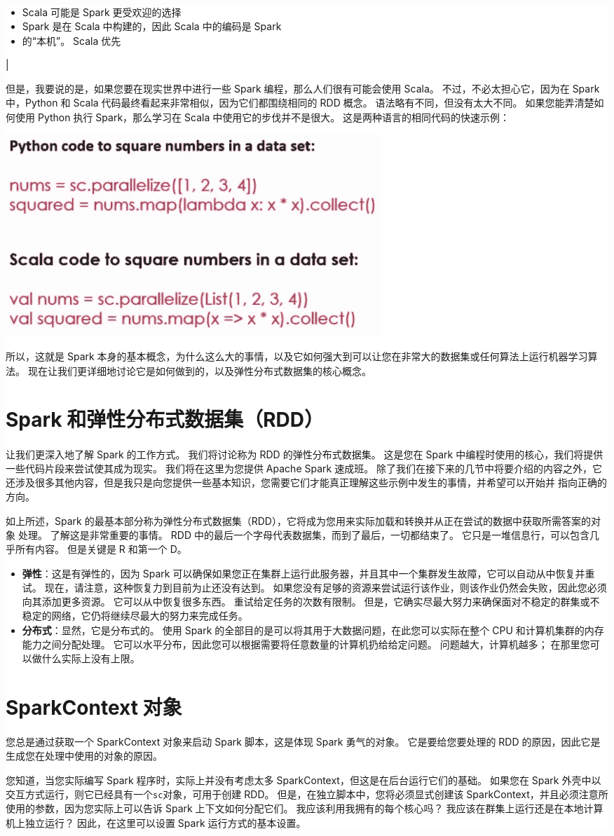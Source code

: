 *   Scala 可能是 Spark 更受欢迎的选择
*   Spark 是在 Scala 中构建的，因此 Scala 中的编码是 Spark
*   的“本机”。 Scala 优先

 |

但是，我要说的是，如果您要在现实世界中进行一些 Spark 编程，那么人们很有可能会使用 Scala。 不过，不必太担心它，因为在 Spark 中，Python 和 Scala 代码最终看起来非常相似，因为它们都围绕相同的 RDD 概念。 语法略有不同，但没有太大不同。 如果您能弄清楚如何使用 Python 执行 Spark，那么学习在 Scala 中使用它的步伐并不是很大。 这是两种语言的相同代码的快速示例：

![](img/6a204753-e6f0-415f-a359-b8d9a68c5a8e.png)

所以，这就是 Spark 本身的基本概念，为什么这么大的事情，以及它如何强大到可以让您在非常大的数据集或任何算法上运行机器学习算法。 现在让我们更详细地讨论它是如何做到的，以及弹性分布式数据集的核心概念。

# Spark 和弹性分布式数据集（RDD）

让我们更深入地了解 Spark 的工作方式。 我们将讨论称为 RDD 的弹性分布式数据集。 这是您在 Spark 中编程时使用的核心，我们将提供一些代码片段来尝试使其成为现实。 我们将在这里为您提供 Apache Spark 速成班。 除了我们在接下来的几节中将要介绍的内容之外，它还涉及很多其他内容，但是我只是向您提供一些基本知识，您需要它们才能真正理解这些示例中发生的事情，并希望可以开始并 指向正确的方向。

如上所述，Spark 的最基本部分称为弹性分布式数据集（RDD），它将成为您用来实际加载和转换并从正在尝试的数据中获取所需答案的对象 处理。 了解这是非常重要的事情。 RDD 中的最后一个字母代表数据集，而到了最后，一切都结束了。 它只是一堆信息行，可以包含几乎所有内容。 但是关键是 R 和第一个 D。

*   **弹性**：这是有弹性的，因为 Spark 可以确保如果您正在集群上运行此服务器，并且其中一个集群发生故障，它可以自动从中恢复并重试。 现在，请注意，这种恢复力到目前为止还没有达到。 如果您没有足够的资源来尝试运行该作业，则该作业仍然会失败，因此您必须向其添加更多资源。 它可以从中恢复很多东西。 重试给定任务的次数有限制。 但是，它确实尽最大努力来确保面对不稳定的群集或不稳定的网络，它仍将继续尽最大的努力来完成任务。
*   **分布式**：显然，它是分布式的。 使用 Spark 的全部目的是可以将其用于大数据问题，在此您可以实际在整个 CPU 和计算机集群的内存能力之间分配处理。 它可以水平分布，因此您可以根据需要将任意数量的计算机扔给给定问题。 问题越大，计算机越多； 在那里您可以做什么实际上没有上限。

# SparkContext 对象

您总是通过获取一个 SparkContext 对象来启动 Spark 脚本，这是体现 Spark 勇气的对象。 它是要给您要处理的 RDD 的原因，因此它是生成您在处理中使用的对象的原因。

您知道，当您实际编写 Spark 程序时，实际上并没有考虑太多 SparkContext，但这是在后台运行它们的基础。 如果您在 Spark 外壳中以交互方式运行，则它已经具有一个`sc`对象，可用于创建 RDD。 但是，在独立脚本中，您将必须显式创建该 SparkContext，并且必须注意所使用的参数，因为您实际上可以告诉 Spark 上下文如何分配它们。 我应该利用我拥有的每个核心吗？ 我应该在群集上运行还是在本地计算机上独立运行？ 因此，在这里可以设置 Spark 运行方式的基本设置。
